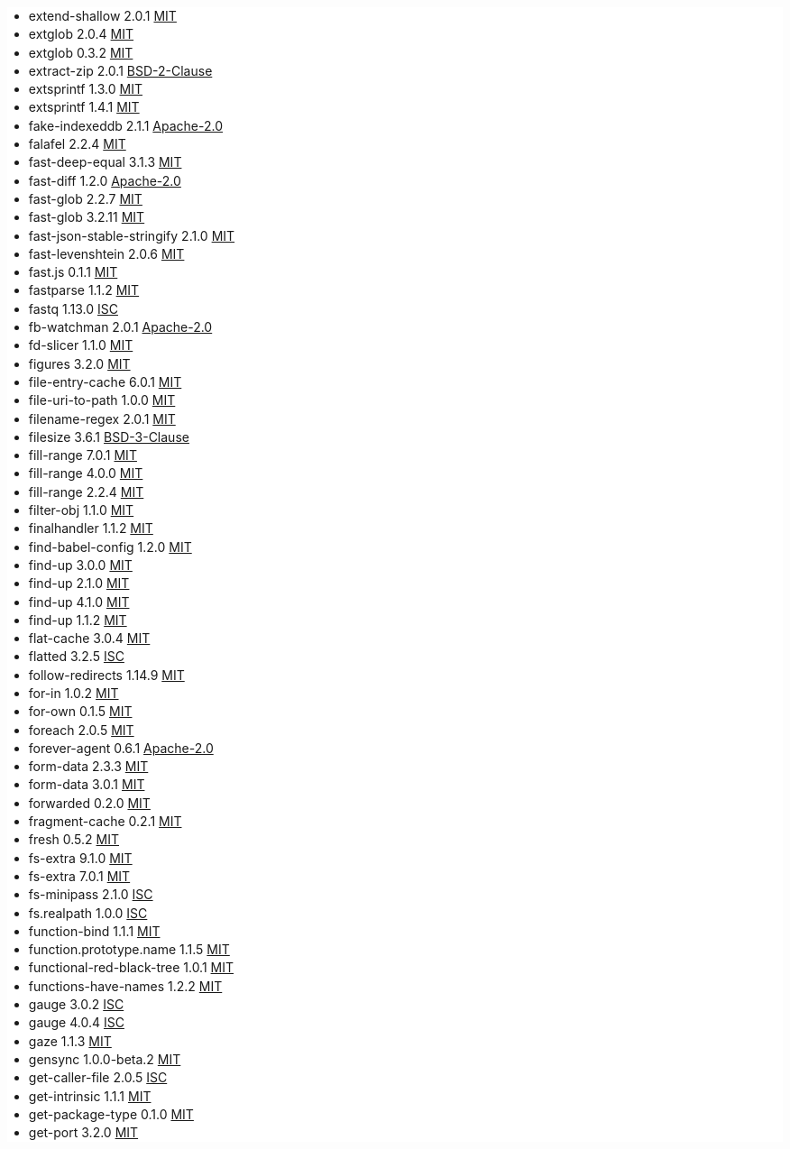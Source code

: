 * extend-shallow 2.0.1 [MIT](https://github.com/jonschlinkert/extend-shallow.git)
* extglob 2.0.4 [MIT](https://github.com/micromatch/extglob.git)
* extglob 0.3.2 [MIT](git://github.com/jonschlinkert/extglob.git)
* extract-zip 2.0.1 [BSD-2-Clause](https://github.com/maxogden/extract-zip.git)
* extsprintf 1.3.0 [MIT](git://github.com/davepacheco/node-extsprintf.git)
* extsprintf 1.4.1 [MIT](https://github.com/davepacheco/node-extsprintf.git)
* fake-indexeddb 2.1.1 [Apache-2.0](git://github.com/dumbmatter/fakeIndexedDB.git)
* falafel 2.2.4 [MIT](git://github.com/substack/node-falafel.git)
* fast-deep-equal 3.1.3 [MIT](git+https://github.com/epoberezkin/fast-deep-equal.git)
* fast-diff 1.2.0 [Apache-2.0](https://github.com/jhchen/fast-diff)
* fast-glob 2.2.7 [MIT](https://github.com/mrmlnc/fast-glob.git)
* fast-glob 3.2.11 [MIT](https://github.com/mrmlnc/fast-glob.git)
* fast-json-stable-stringify 2.1.0 [MIT](git://github.com/epoberezkin/fast-json-stable-stringify.git)
* fast-levenshtein 2.0.6 [MIT](https://github.com/hiddentao/fast-levenshtein.git)
* fast.js 0.1.1 [MIT](http://github.com/codemix/fast.js)
* fastparse 1.1.2 [MIT](https://github.com/webpack/fastparse.git)
* fastq 1.13.0 [ISC](git+https://github.com/mcollina/fastq.git)
* fb-watchman 2.0.1 [Apache-2.0](git@github.com:facebook/watchman.git)
* fd-slicer 1.1.0 [MIT](git://github.com/andrewrk/node-fd-slicer.git)
* figures 3.2.0 [MIT](https://github.com/sindresorhus/figures.git)
* file-entry-cache 6.0.1 [MIT](https://github.com/royriojas/file-entry-cache.git)
* file-uri-to-path 1.0.0 [MIT](git://github.com/TooTallNate/file-uri-to-path.git)
* filename-regex 2.0.1 [MIT](https://github.com/regexhq/filename-regex.git)
* filesize 3.6.1 [BSD-3-Clause](git://github.com/avoidwork/filesize.js.git)
* fill-range 7.0.1 [MIT](https://github.com/jonschlinkert/fill-range.git)
* fill-range 4.0.0 [MIT](https://github.com/jonschlinkert/fill-range.git)
* fill-range 2.2.4 [MIT](https://github.com/jonschlinkert/fill-range.git)
* filter-obj 1.1.0 [MIT](https://github.com/sindresorhus/filter-obj.git)
* finalhandler 1.1.2 [MIT](https://github.com/pillarjs/finalhandler.git)
* find-babel-config 1.2.0 [MIT](https://github.com/tleunen/find-babel-config.git)
* find-up 3.0.0 [MIT](https://github.com/sindresorhus/find-up.git)
* find-up 2.1.0 [MIT](https://github.com/sindresorhus/find-up.git)
* find-up 4.1.0 [MIT](https://github.com/sindresorhus/find-up.git)
* find-up 1.1.2 [MIT](https://github.com/sindresorhus/find-up.git)
* flat-cache 3.0.4 [MIT](https://github.com/royriojas/flat-cache.git)
* flatted 3.2.5 [ISC](git+https://github.com/WebReflection/flatted.git)
* follow-redirects 1.14.9 [MIT](git@github.com:follow-redirects/follow-redirects.git)
* for-in 1.0.2 [MIT](https://github.com/jonschlinkert/for-in.git)
* for-own 0.1.5 [MIT](https://github.com/jonschlinkert/for-own.git)
* foreach 2.0.5 [MIT](git://github.com/manuelstofer/foreach)
* forever-agent 0.6.1 [Apache-2.0](https://github.com/mikeal/forever-agent)
* form-data 2.3.3 [MIT](git://github.com/form-data/form-data.git)
* form-data 3.0.1 [MIT](git://github.com/form-data/form-data.git)
* forwarded 0.2.0 [MIT](https://github.com/jshttp/forwarded.git)
* fragment-cache 0.2.1 [MIT](https://github.com/jonschlinkert/fragment-cache.git)
* fresh 0.5.2 [MIT](https://github.com/jshttp/fresh.git)
* fs-extra 9.1.0 [MIT](https://github.com/jprichardson/node-fs-extra)
* fs-extra 7.0.1 [MIT](https://github.com/jprichardson/node-fs-extra)
* fs-minipass 2.1.0 [ISC](git+https://github.com/npm/fs-minipass.git)
* fs.realpath 1.0.0 [ISC](git+https://github.com/isaacs/fs.realpath.git)
* function-bind 1.1.1 [MIT](git://github.com/Raynos/function-bind.git)
* function.prototype.name 1.1.5 [MIT](git://github.com/es-shims/Function.prototype.name.git)
* functional-red-black-tree 1.0.1 [MIT](git://github.com/mikolalysenko/functional-red-black-tree.git)
* functions-have-names 1.2.2 [MIT](git+https://github.com/inspect-js/functions-have-names.git)
* gauge 3.0.2 [ISC](https://github.com/iarna/gauge)
* gauge 4.0.4 [ISC](https://github.com/npm/gauge.git)
* gaze 1.1.3 [MIT](https://github.com/shama/gaze.git)
* gensync 1.0.0-beta.2 [MIT](https://github.com/loganfsmyth/gensync.git)
* get-caller-file 2.0.5 [ISC](git+https://github.com/stefanpenner/get-caller-file.git)
* get-intrinsic 1.1.1 [MIT](git+https://github.com/ljharb/get-intrinsic.git)
* get-package-type 0.1.0 [MIT](git+https://github.com/cfware/get-package-type.git)
* get-port 3.2.0 [MIT](https://github.com/sindresorhus/get-port.git)